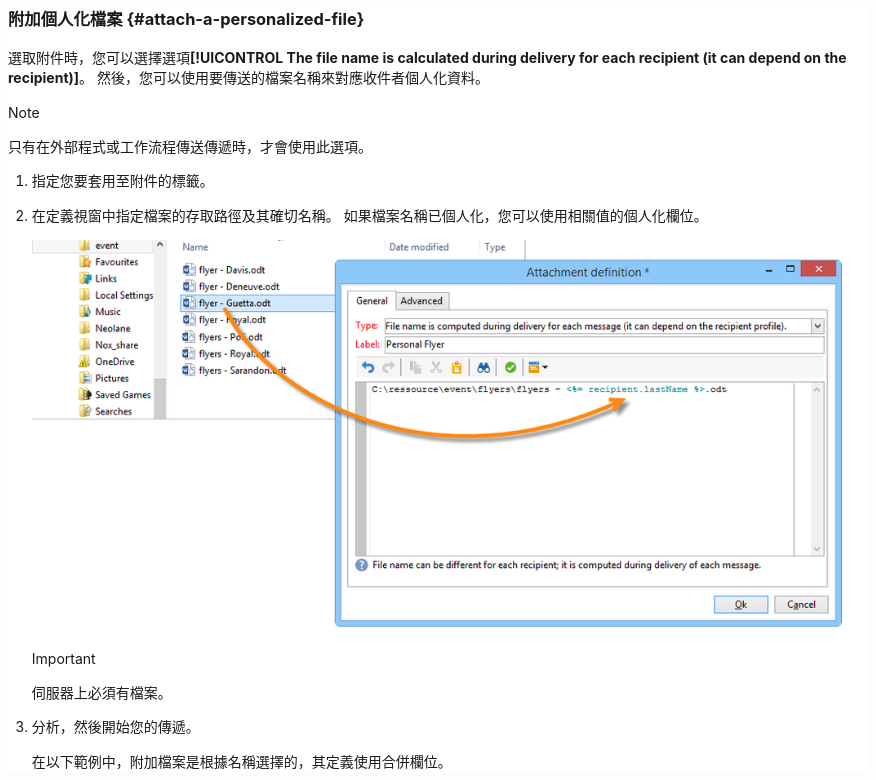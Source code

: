 ### 附加個人化檔案 {#attach-a-personalized-file}

選取附件時，您可以選擇選項&#x200B;**[!UICONTROL The file name is calculated during delivery for each recipient (it can depend on the recipient)]**。 然後，您可以使用要傳送的檔案名稱來對應收件者個人化資料。

>[!NOTE]
>
>只有在外部程式或工作流程傳送傳遞時，才會使用此選項。

1. 指定您要套用至附件的標籤。
1. 在定義視窗中指定檔案的存取路徑及其確切名稱。 如果檔案名稱已個人化，您可以使用相關值的個人化欄位。

   ![](assets/s_ncs_user_wizard_email_calc_attachement_010.png)

   >[!IMPORTANT]
   >
   >伺服器上必須有檔案。

1. 分析，然後開始您的傳遞。

   在以下範例中，附加檔案是根據名稱選擇的，其定義使用合併欄位。
